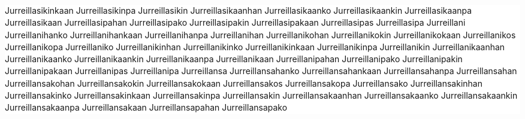 Jurreillasikinkaan
Jurreillasikinpa
Jurreillasikin
Jurreillasikaanhan
Jurreillasikaanko
Jurreillasikaankin
Jurreillasikaanpa
Jurreillasikaan
Jurreillasipahan
Jurreillasipako
Jurreillasipakin
Jurreillasipakaan
Jurreillasipas
Jurreillasipa
Jurreillani
Jurreillanihanko
Jurreillanihankaan
Jurreillanihanpa
Jurreillanihan
Jurreillanikohan
Jurreillanikokin
Jurreillanikokaan
Jurreillanikos
Jurreillanikopa
Jurreillaniko
Jurreillanikinhan
Jurreillanikinko
Jurreillanikinkaan
Jurreillanikinpa
Jurreillanikin
Jurreillanikaanhan
Jurreillanikaanko
Jurreillanikaankin
Jurreillanikaanpa
Jurreillanikaan
Jurreillanipahan
Jurreillanipako
Jurreillanipakin
Jurreillanipakaan
Jurreillanipas
Jurreillanipa
Jurreillansa
Jurreillansahanko
Jurreillansahankaan
Jurreillansahanpa
Jurreillansahan
Jurreillansakohan
Jurreillansakokin
Jurreillansakokaan
Jurreillansakos
Jurreillansakopa
Jurreillansako
Jurreillansakinhan
Jurreillansakinko
Jurreillansakinkaan
Jurreillansakinpa
Jurreillansakin
Jurreillansakaanhan
Jurreillansakaanko
Jurreillansakaankin
Jurreillansakaanpa
Jurreillansakaan
Jurreillansapahan
Jurreillansapako